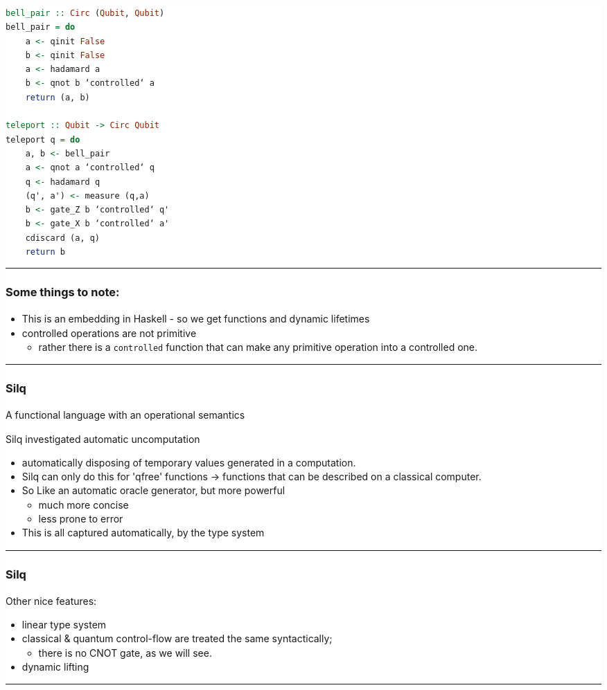 
```haskell
bell_pair :: Circ (Qubit, Qubit)
bell_pair = do
	a <- qinit False
	b <- qinit False
	a <- hadamard a
	b <- qnot b ‘controlled‘ a
	return (a, b)

teleport :: Qubit -> Circ Qubit
teleport q = do
	a, b <- bell_pair
	a <- qnot a ‘controlled‘ q
	q <- hadamard q
	(q', a') <- measure (q,a)
	b <- gate_Z b ‘controlled‘ q'
	b <- gate_X b ‘controlled‘ a'
	cdiscard (a, q)
	return b
```

---

### Some things to note:
- This is an embedding in Haskell - so we get functions and dynamic lifetimes
-  controlled operations are not primitive
	- rather there is a `controlled` function that can make any primitive operation into a controlled one.

---

### Silq

A functional language with an operational semantics

Silq investigated automatic uncomputation
 - automatically disposing of temporary values generated in a computation.
 - Silq can only do this for 'qfree' functions
	 -> functions that can be described on a classical computer.
- So Like an automatic oracle generator, but more powerful
	- much more concise
	- less prone to error
- This is all captured automatically, by the type system

--- 
### Silq

Other nice features:
 - linear type system
 - classical & quantum control-flow are treated the same syntactically;
	 - there is no CNOT gate, as we will see.
 - dynamic lifting

---